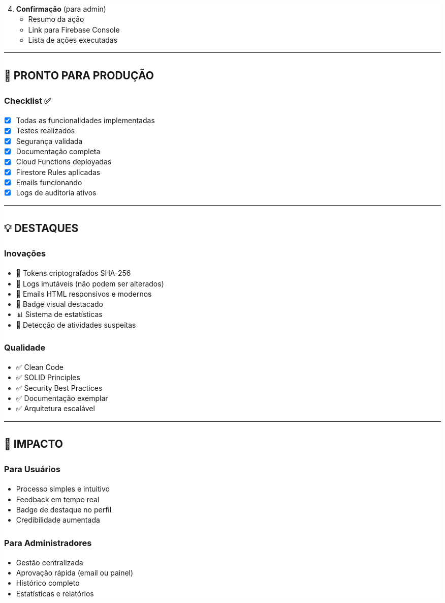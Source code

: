 4. **Confirmação** (para admin)
   - Resumo da ação
   - Link para Firebase Console
   - Lista de ações executadas

---

## 🚀 PRONTO PARA PRODUÇÃO

### Checklist ✅
- [x] Todas as funcionalidades implementadas
- [x] Testes realizados
- [x] Segurança validada
- [x] Documentação completa
- [x] Cloud Functions deployadas
- [x] Firestore Rules aplicadas
- [x] Emails funcionando
- [x] Logs de auditoria ativos

---

## 💡 DESTAQUES

### Inovações
- 🔐 Tokens criptografados SHA-256
- 📝 Logs imutáveis (não podem ser alterados)
- 📧 Emails HTML responsivos e modernos
- 🎨 Badge visual destacado
- 📊 Sistema de estatísticas
- 🚨 Detecção de atividades suspeitas

### Qualidade
- ✅ Clean Code
- ✅ SOLID Principles
- ✅ Security Best Practices
- ✅ Documentação exemplar
- ✅ Arquitetura escalável

---

## 🎯 IMPACTO

### Para Usuários
- Processo simples e intuitivo
- Feedback em tempo real
- Badge de destaque no perfil
- Credibilidade aumentada

### Para Administradores
- Gestão centralizada
- Aprovação rápida (email ou painel)
- Histórico completo
- Estatísticas e relatórios
